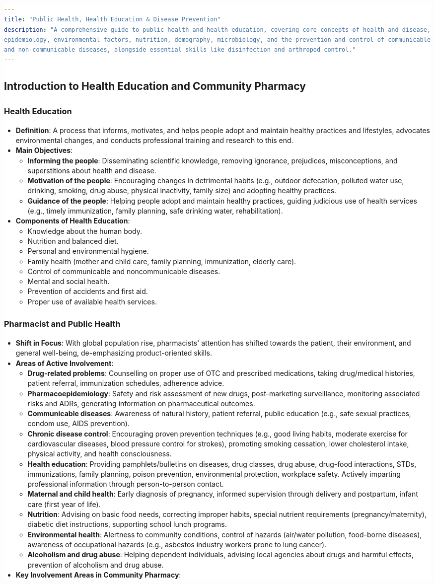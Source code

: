 ```yaml
---
title: "Public Health, Health Education & Disease Prevention"
description: "A comprehensive guide to public health and health education, covering core concepts of health and disease, epidemiology, environmental factors, nutrition, demography, microbiology, and the prevention and control of communicable and non-communicable diseases, alongside essential skills like disinfection and arthropod control."
---
```


## Introduction to Health Education and Community Pharmacy

### Health Education

- **Definition**: A process that informs, motivates, and helps people adopt and maintain healthy practices and lifestyles, advocates environmental changes, and conducts professional training and research to this end.
- **Main Objectives**:
     - **Informing the people**: Disseminating scientific knowledge, removing ignorance, prejudices, misconceptions, and superstitions about health and disease.
     - **Motivation of the people**: Encouraging changes in detrimental habits (e.g., outdoor defecation, polluted water use, drinking, smoking, drug abuse, physical inactivity, family size) and adopting healthy practices.
     - **Guidance of the people**: Helping people adopt and maintain healthy practices, guiding judicious use of health services (e.g., timely immunization, family planning, safe drinking water, rehabilitation).
- **Components of Health Education**:
     - Knowledge about the human body.
     - Nutrition and balanced diet.
     - Personal and environmental hygiene.
     - Family health (mother and child care, family planning, immunization, elderly care).
     - Control of communicable and noncommunicable diseases.
     - Mental and social health.
     - Prevention of accidents and first aid.
     - Proper use of available health services.

### Pharmacist and Public Health

- **Shift in Focus**: With global population rise, pharmacists' attention has shifted towards the patient, their environment, and general well-being, de-emphasizing product-oriented skills.
- **Areas of Active Involvement**:
     - **Drug-related problems**: Counselling on proper use of OTC and prescribed medications, taking drug/medical histories, patient referral, immunization schedules, adherence advice.
     - **Pharmacoepidemiology**: Safety and risk assessment of new drugs, post-marketing surveillance, monitoring associated risks and ADRs, generating information on pharmaceutical outcomes.
     - **Communicable diseases**: Awareness of natural history, patient referral, public education (e.g., safe sexual practices, condom use, AIDS prevention).
     - **Chronic disease control**: Encouraging proven prevention techniques (e.g., good living habits, moderate exercise for cardiovascular diseases, blood pressure control for strokes), promoting smoking cessation, lower cholesterol intake, physical activity, and health consciousness.
     - **Health education**: Providing pamphlets/bulletins on diseases, drug classes, drug abuse, drug-food interactions, STDs, immunizations, family planning, poison prevention, environmental protection, workplace safety. Actively imparting professional information through person-to-person contact.
     - **Maternal and child health**: Early diagnosis of pregnancy, informed supervision through delivery and postpartum, infant care (first year of life).
     - **Nutrition**: Advising on basic food needs, correcting improper habits, special nutrient requirements (pregnancy/maternity), diabetic diet instructions, supporting school lunch programs.
     - **Environmental health**: Alertness to community conditions, control of hazards (air/water pollution, food-borne diseases), awareness of occupational hazards (e.g., asbestos industry workers prone to lung cancer).
     - **Alcoholism and drug abuse**: Helping dependent individuals, advising local agencies about drugs and harmful effects, prevention of alcoholism and drug abuse.
- **Key Involvement Areas in Community Pharmacy**: